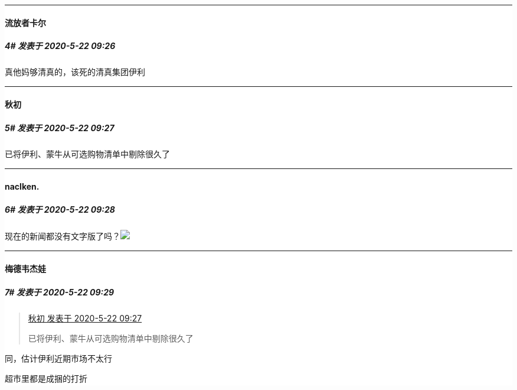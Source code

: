 
-----

####  流放者卡尔  
##### 4#       发表于 2020-5-22 09:26




真他妈够清真的，该死的清真集团伊利







-----

####  秋初  
##### 5#       发表于 2020-5-22 09:27




已将伊利、蒙牛从可选购物清单中剔除很久了







-----

####  naclken.  
##### 6#       发表于 2020-5-22 09:28




现在的新闻都没有文字版了吗？<img src="https://static.saraba1st.com/image/smiley/face2017/001.png" referrerpolicy="no-referrer">







-----

####  梅德韦杰娃  
##### 7#       发表于 2020-5-22 09:29



<blockquote><a href="httphttps://bbs.saraba1st.com/2b/forum.php?mod=redirect&amp;goto=findpost&amp;pid=47511596&amp;ptid=1936863" target="_blank">秋初 发表于 2020-5-22 09:27</a>

已将伊利、蒙牛从可选购物清单中剔除很久了</blockquote>
同，估计伊利近期市场不太行

超市里都是成捆的打折




